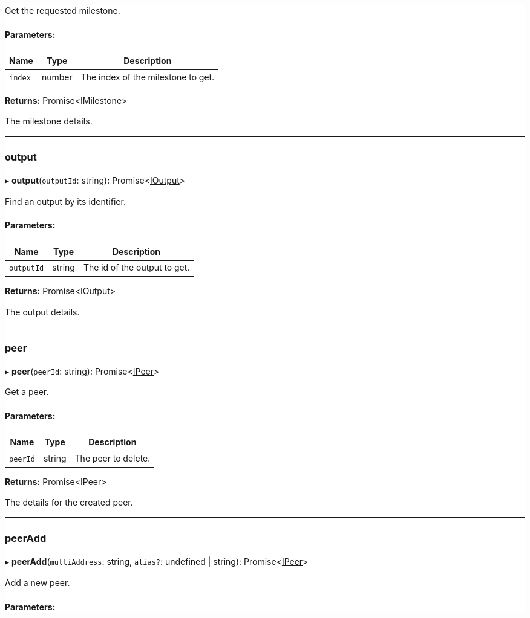Get the requested milestone.

#### Parameters:

Name | Type | Description |
------ | ------ | ------ |
`index` | number | The index of the milestone to get. |

**Returns:** Promise\<[IMilestone](imilestone.md)>

The milestone details.

___

### output

▸ **output**(`outputId`: string): Promise\<[IOutput](ioutput.md)>

Find an output by its identifier.

#### Parameters:

Name | Type | Description |
------ | ------ | ------ |
`outputId` | string | The id of the output to get. |

**Returns:** Promise\<[IOutput](ioutput.md)>

The output details.

___

### peer

▸ **peer**(`peerId`: string): Promise\<[IPeer](ipeer.md)>

Get a peer.

#### Parameters:

Name | Type | Description |
------ | ------ | ------ |
`peerId` | string | The peer to delete. |

**Returns:** Promise\<[IPeer](ipeer.md)>

The details for the created peer.

___

### peerAdd

▸ **peerAdd**(`multiAddress`: string, `alias?`: undefined \| string): Promise\<[IPeer](ipeer.md)>

Add a new peer.

#### Parameters:
